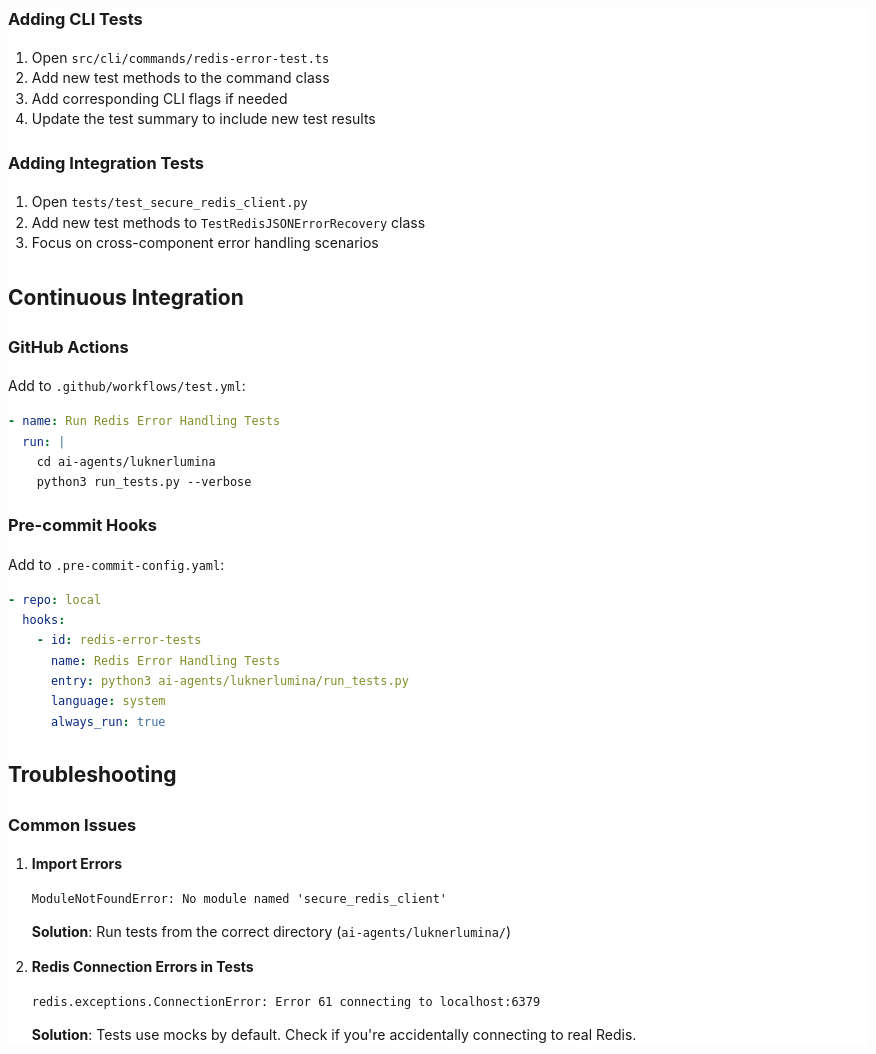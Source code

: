 ### Adding CLI Tests

1. Open `src/cli/commands/redis-error-test.ts`
2. Add new test methods to the command class
3. Add corresponding CLI flags if needed
4. Update the test summary to include new test results

### Adding Integration Tests

1. Open `tests/test_secure_redis_client.py`
2. Add new test methods to `TestRedisJSONErrorRecovery` class
3. Focus on cross-component error handling scenarios

## Continuous Integration

### GitHub Actions

Add to `.github/workflows/test.yml`:

```yaml
- name: Run Redis Error Handling Tests
  run: |
    cd ai-agents/luknerlumina
    python3 run_tests.py --verbose
```

### Pre-commit Hooks

Add to `.pre-commit-config.yaml`:

```yaml
- repo: local
  hooks:
    - id: redis-error-tests
      name: Redis Error Handling Tests
      entry: python3 ai-agents/luknerlumina/run_tests.py
      language: system
      always_run: true
```

## Troubleshooting

### Common Issues

1. **Import Errors**
   ```
   ModuleNotFoundError: No module named 'secure_redis_client'
   ```
   **Solution**: Run tests from the correct directory (`ai-agents/luknerlumina/`)

2. **Redis Connection Errors in Tests**
   ```
   redis.exceptions.ConnectionError: Error 61 connecting to localhost:6379
   ```
   **Solution**: Tests use mocks by default. Check if you're accidentally connecting to real Redis.
